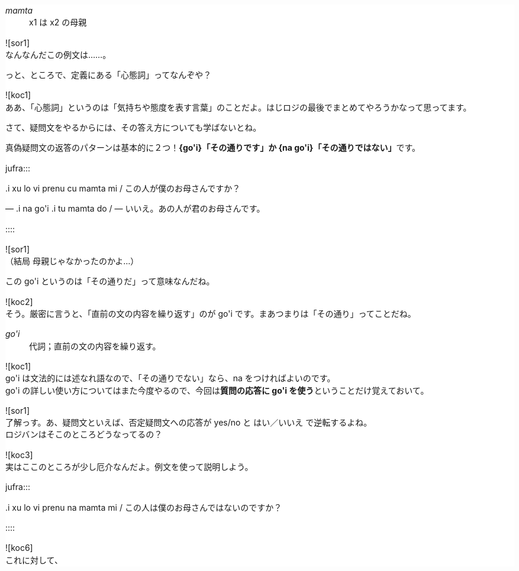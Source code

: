<dl class="box valsi">
<dt><dfn>mamta</dfn></dt>
<dd >x1 は x2 の母親</dd>
</dl>


![sor1]  
なんなんだこの例文は……。

っと、ところで、定義にある「心態詞」ってなんぞや？

![koc1]  
ああ、「心態詞」というのは「気持ちや態度を表す言葉」のことだよ。はじロジの最後でまとめてやろうかなって思ってます。

さて、疑問文をやるからには、その答え方についても学ばないとね。

真偽疑問文の返答のパターンは基本的に２つ！<b>{go'i}「その通りです」か {na go'i}「その通りではない」</b>です。

jufra:::
<p>.i xu lo vi prenu cu mamta mi / この人が僕のお母さんですか？</p>
<p>― .i na go'i .i tu mamta do / ― いいえ。あの人が君のお母さんです。</p>
::::

![sor1]  
（結局 母親じゃなかったのかよ…）

この go'i というのは「その通りだ」って意味なんだね。

![koc2]  
そう。厳密に言うと、「直前の文の内容を繰り返す」のが go'i です。まあつまりは「その通り」ってことだね。

<dl class="box valsi drani">
<dt><dfn>go'i</dfn></dt>
<dd >代詞；直前の文の内容を繰り返す。</dd>
</dl>

![koc1]  
go'i は文法的には述なれ語なので、「その通りでない」なら、na をつければよいのです。  
go'i の詳しい使い方についてはまた今度やるので、今回は<b>質問の応答に go'i を使う</b>ということだけ覚えておいて。

![sor1]  
了解っす。あ、疑問文といえば、否定疑問文への応答が yes/no と はい／いいえ で逆転するよね。  
ロジバンはそこのところどうなってるの？

![koc3]  
実はここのところが少し厄介なんだよ。例文を使って説明しよう。

jufra:::
<p>.i xu lo vi prenu na mamta mi / この人は僕のお母さんではないのですか？</p>
::::

![koc6]  
これに対して、
